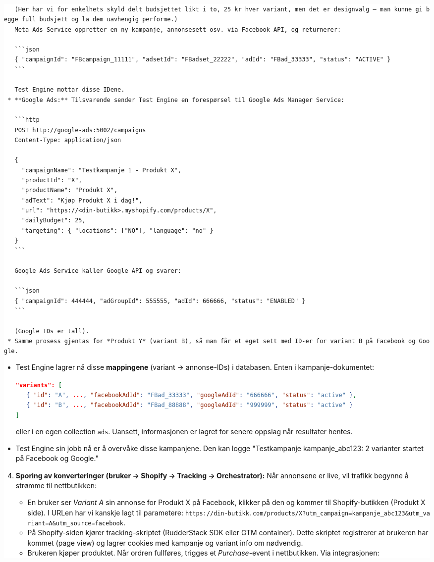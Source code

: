        (Her har vi for enkelhets skyld delt budsjettet likt i to, 25 kr hver variant, men det er designvalg – man kunne gi begge full budsjett og la dem uavhengig performe.)
       Meta Ads Service oppretter en ny kampanje, annonsesett osv. via Facebook API, og returnerer:

       ```json
       { "campaignId": "FBcampaign_11111", "adsetId": "FBadset_22222", "adId": "FBad_33333", "status": "ACTIVE" }
       ```

       Test Engine mottar disse IDene.
     * **Google Ads:** Tilsvarende sender Test Engine en forespørsel til Google Ads Manager Service:

       ```http
       POST http://google-ads:5002/campaigns
       Content-Type: application/json

       {
         "campaignName": "Testkampanje 1 - Produkt X",
         "productId": "X",
         "productName": "Produkt X",
         "adText": "Kjøp Produkt X i dag!",
         "url": "https://<din-butikk>.myshopify.com/products/X",
         "dailyBudget": 25,
         "targeting": { "locations": ["NO"], "language": "no" }
       }
       ```

       Google Ads Service kaller Google API og svarer:

       ```json
       { "campaignId": 444444, "adGroupId": 555555, "adId": 666666, "status": "ENABLED" }
       ```

       (Google IDs er tall).
     * Samme prosess gjentas for *Produkt Y* (variant B), så man får et eget sett med ID-er for variant B på Facebook og Google.
   * Test Engine lagrer nå disse **mappingene** (variant -> annonse-IDs) i databasen. Enten i kampanje-dokumentet:

     ```json
     "variants": [
        { "id": "A", ..., "facebookAdId": "FBad_33333", "googleAdId": "666666", "status": "active" },
        { "id": "B", ..., "facebookAdId": "FBad_88888", "googleAdId": "999999", "status": "active" }
     ]
     ```

     eller i en egen collection `ads`. Uansett, informasjonen er lagret for senere oppslag når resultater hentes.
   * Test Engine sin jobb nå er å overvåke disse kampanjene. Den kan logge "Testkampanje kampanje\_abc123: 2 varianter startet på Facebook og Google."

4. **Sporing av konverteringer (bruker → Shopify → Tracking → Orchestrator):** Når annonsene er live, vil trafikk begynne å strømme til nettbutikken:

   * En bruker ser *Variant A* sin annonse for Produkt X på Facebook, klikker på den og kommer til Shopify-butikken (Produkt X side). I URLen har vi kanskje lagt til parametere: `https://din-butikk.com/products/X?utm_campaign=kampanje_abc123&utm_variant=A&utm_source=facebook`.
   * På Shopify-siden kjører tracking-skriptet (RudderStack SDK eller GTM container). Dette skriptet registrerer at brukeren har kommet (page view) og lagrer cookies med kampanje og variant info om nødvendig.
   * Brukeren kjøper produktet. Når ordren fullføres, trigges et *Purchase*-event i nettbutikken. Via integrasjonen:
